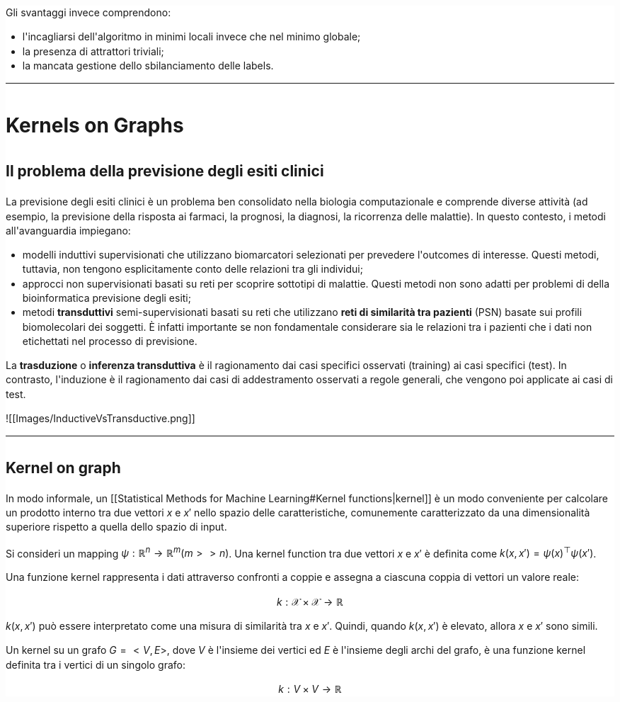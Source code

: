 Gli svantaggi invece comprendono:
- l'incagliarsi dell'algoritmo in minimi locali invece che nel minimo globale;
- la presenza di attrattori triviali;
- la mancata gestione dello sbilanciamento delle labels.


----------------------------------------------------------------

# Kernels on Graphs
## Il problema della previsione degli esiti clinici
La previsione degli esiti clinici è un problema ben consolidato nella biologia computazionale e comprende diverse attività (ad esempio, la previsione della risposta ai farmaci, la prognosi, la diagnosi, la ricorrenza delle malattie). In questo contesto, i metodi all'avanguardia impiegano:
- modelli induttivi supervisionati che utilizzano biomarcatori selezionati per prevedere l'outcomes di interesse. Questi metodi, tuttavia, non tengono esplicitamente conto delle relazioni tra gli individui;
- approcci non supervisionati basati su reti per scoprire sottotipi di malattie. Questi metodi non sono adatti per problemi di  della bioinformatica previsione degli esiti;
- metodi **transduttivi** semi-supervisionati basati su reti che utilizzano **reti di similarità tra pazienti** (PSN) basate sui profili biomolecolari dei soggetti.  È infatti importante se non fondamentale considerare sia le relazioni tra i pazienti che i dati non etichettati nel processo di previsione.

La **trasduzione** o **inferenza transduttiva** è il ragionamento dai casi specifici osservati (training) ai casi specifici (test). In contrasto, l'induzione è il ragionamento dai casi di addestramento osservati a regole generali, che vengono poi applicate ai casi di test.

![[Images/InductiveVsTransductive.png]]

----------------------------------------------------------------

## Kernel on graph
In modo informale, un [[Statistical Methods for Machine Learning#Kernel functions|kernel]] è un modo conveniente per calcolare un prodotto interno tra due vettori $x$ e $x'$ nello spazio delle caratteristiche, comunemente caratterizzato da una dimensionalità superiore rispetto a quella dello spazio di input.

Si consideri un mapping $\psi : \mathbb{R}^n \to \mathbb{R}^m (m >> n)$. Una kernel function tra due vettori $x$ e $x'$ è definita come $k(x, x') = \psi(x)^\top \psi(x')$.

Una funzione kernel rappresenta i dati attraverso confronti a coppie e assegna a ciascuna coppia di vettori un valore reale:

$$k: \mathcal{X} \times \mathcal{X} \to \mathbb{R}$$

$k(x, x')$ può essere interpretato come una misura di similarità tra $x$ e $x'$. Quindi, quando $k(x, x')$ è elevato, allora $x$ e $x'$ sono simili.

Un kernel su un grafo $G = <V, E>$, dove $V$ è l'insieme dei vertici ed $E$ è l'insieme degli archi del grafo, è una funzione kernel definita tra i vertici di un singolo grafo:

$$k: V \times V \to \mathbb{R}$$
